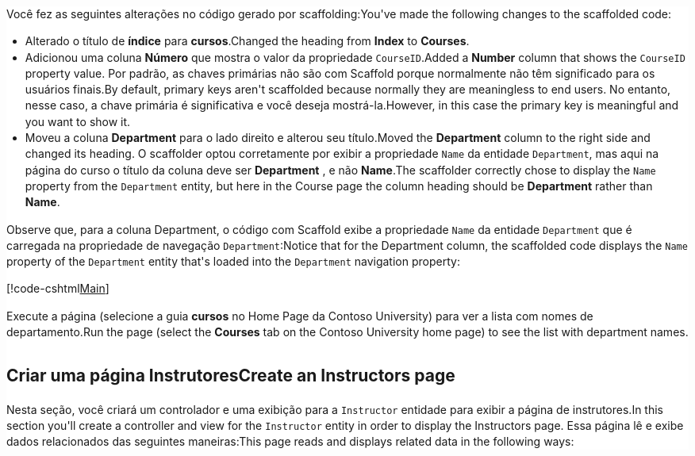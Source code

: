 <span data-ttu-id="aeca5-183">Você fez as seguintes alterações no código gerado por scaffolding:</span><span class="sxs-lookup"><span data-stu-id="aeca5-183">You've made the following changes to the scaffolded code:</span></span>

- <span data-ttu-id="aeca5-184">Alterado o título de **índice** para **cursos**.</span><span class="sxs-lookup"><span data-stu-id="aeca5-184">Changed the heading from **Index** to **Courses**.</span></span>
- <span data-ttu-id="aeca5-185">Adicionou uma coluna **Número** que mostra o valor da propriedade `CourseID`.</span><span class="sxs-lookup"><span data-stu-id="aeca5-185">Added a **Number** column that shows the `CourseID` property value.</span></span> <span data-ttu-id="aeca5-186">Por padrão, as chaves primárias não são com Scaffold porque normalmente não têm significado para os usuários finais.</span><span class="sxs-lookup"><span data-stu-id="aeca5-186">By default, primary keys aren't scaffolded because normally they are meaningless to end users.</span></span> <span data-ttu-id="aeca5-187">No entanto, nesse caso, a chave primária é significativa e você deseja mostrá-la.</span><span class="sxs-lookup"><span data-stu-id="aeca5-187">However, in this case the primary key is meaningful and you want to show it.</span></span>
- <span data-ttu-id="aeca5-188">Moveu a coluna **Department** para o lado direito e alterou seu título.</span><span class="sxs-lookup"><span data-stu-id="aeca5-188">Moved the **Department** column to the right side and changed its heading.</span></span> <span data-ttu-id="aeca5-189">O scaffolder optou corretamente por exibir a propriedade `Name` da entidade `Department`, mas aqui na página do curso o título da coluna deve ser **Department** , e não **Name**.</span><span class="sxs-lookup"><span data-stu-id="aeca5-189">The scaffolder correctly chose to display the `Name` property from the `Department` entity, but here in the Course page the column heading should be **Department** rather than **Name**.</span></span>

<span data-ttu-id="aeca5-190">Observe que, para a coluna Department, o código com Scaffold exibe a propriedade `Name` da entidade `Department` que é carregada na propriedade de navegação `Department`:</span><span class="sxs-lookup"><span data-stu-id="aeca5-190">Notice that for the Department column, the scaffolded code displays the `Name` property of the `Department` entity that's loaded into the `Department` navigation property:</span></span>

[!code-cshtml[Main](reading-related-data-with-the-entity-framework-in-an-asp-net-mvc-application/samples/sample4.cshtml?highlight=2)]

<span data-ttu-id="aeca5-191">Execute a página (selecione a guia **cursos** no Home Page da Contoso University) para ver a lista com nomes de departamento.</span><span class="sxs-lookup"><span data-stu-id="aeca5-191">Run the page (select the **Courses** tab on the Contoso University home page) to see the list with department names.</span></span>

## <a name="create-an-instructors-page"></a><span data-ttu-id="aeca5-192">Criar uma página Instrutores</span><span class="sxs-lookup"><span data-stu-id="aeca5-192">Create an Instructors page</span></span>

<span data-ttu-id="aeca5-193">Nesta seção, você criará um controlador e uma exibição para a `Instructor` entidade para exibir a página de instrutores.</span><span class="sxs-lookup"><span data-stu-id="aeca5-193">In this section you'll create a controller and view for the `Instructor` entity in order to display the Instructors page.</span></span> <span data-ttu-id="aeca5-194">Essa página lê e exibe dados relacionados das seguintes maneiras:</span><span class="sxs-lookup"><span data-stu-id="aeca5-194">This page reads and displays related data in the following ways:</span></span>
